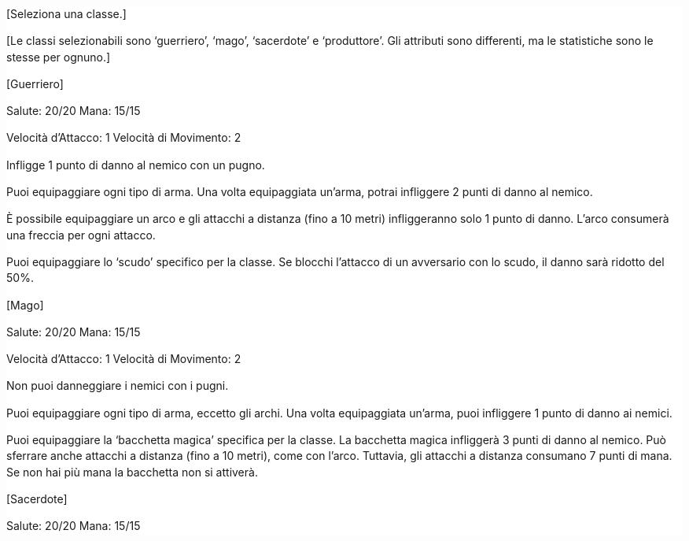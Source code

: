 
[Seleziona una classe.]


[Le classi selezionabili sono ‘guerriero’, ‘mago’, ‘sacerdote’ e ‘produttore’. Gli attributi sono differenti, ma le statistiche sono le stesse per ognuno.]






[Guerriero]


Salute: 20/20   Mana: 15/15


Velocità d’Attacco: 1   Velocità di Movimento: 2


Infligge 1 punto di danno al nemico con un pugno.


Puoi equipaggiare ogni tipo di arma. Una volta equipaggiata un’arma, potrai infliggere 2 punti di danno al nemico.


È possibile equipaggiare un arco e gli attacchi a distanza (fino a 10 metri) infliggeranno solo 1 punto di danno. L’arco consumerà una freccia per ogni attacco.


Puoi equipaggiare lo ‘scudo’ specifico per la classe. Se blocchi l’attacco di un avversario con lo scudo, il danno sarà ridotto del 50%.






[Mago]


Salute: 20/20   Mana: 15/15


Velocità d’Attacco: 1   Velocità di Movimento: 2


Non puoi danneggiare i nemici con i pugni.


Puoi equipaggiare ogni tipo di arma, eccetto gli archi. Una volta equipaggiata un’arma, puoi infliggere 1 punto di danno ai nemici.


Puoi equipaggiare la ‘bacchetta magica’ specifica per la classe. La bacchetta magica infliggerà 3 punti di danno al nemico. Può sferrare anche attacchi a distanza (fino a 10 metri), come con l’arco. Tuttavia, gli attacchi a distanza consumano 7 punti di mana. Se non hai più mana la bacchetta non si attiverà.






[Sacerdote]


Salute: 20/20   Mana: 15/15

